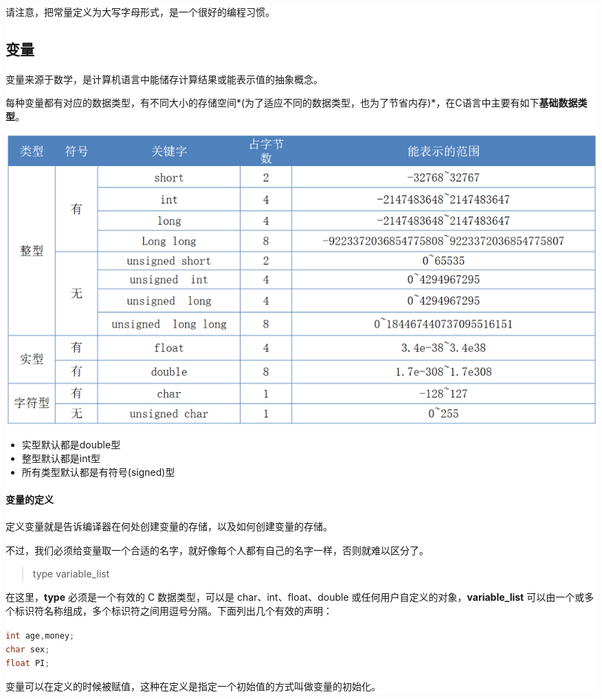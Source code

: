 请注意，把常量定义为大写字母形式，是一个很好的编程习惯。



## 变量

变量来源于数学，是计算机语言中能储存计算结果或能表示值的抽象概念。

每种变量都有对应的数据类型，有不同大小的存储空间*(为了适应不同的数据类型，也为了节省内存)*，在C语言中主要有如下**基础数据类型**。

![image-20210330023307228](assets/image-20210330023307228.png)

+ 实型默认都是double型
+ 整型默认都是int型
+ 所有类型默认都是有符号(signed)型

#### 变量的定义

定义变量就是告诉编译器在何处创建变量的存储，以及如何创建变量的存储。

不过，我们必须给变量取一个合适的名字，就好像每个人都有自己的名字一样，否则就难以区分了。

> type variable_list

在这里，**type** 必须是一个有效的 C 数据类型，可以是 char、int、float、double 或任何用户自定义的对象，**variable_list** 可以由一个或多个标识符名称组成，多个标识符之间用逗号分隔。下面列出几个有效的声明：

```cpp
int age,money;
char sex;
float PI;
```

变量可以在定义的时候被赋值，这种在定义是指定一个初始值的方式叫做变量的初始化。
